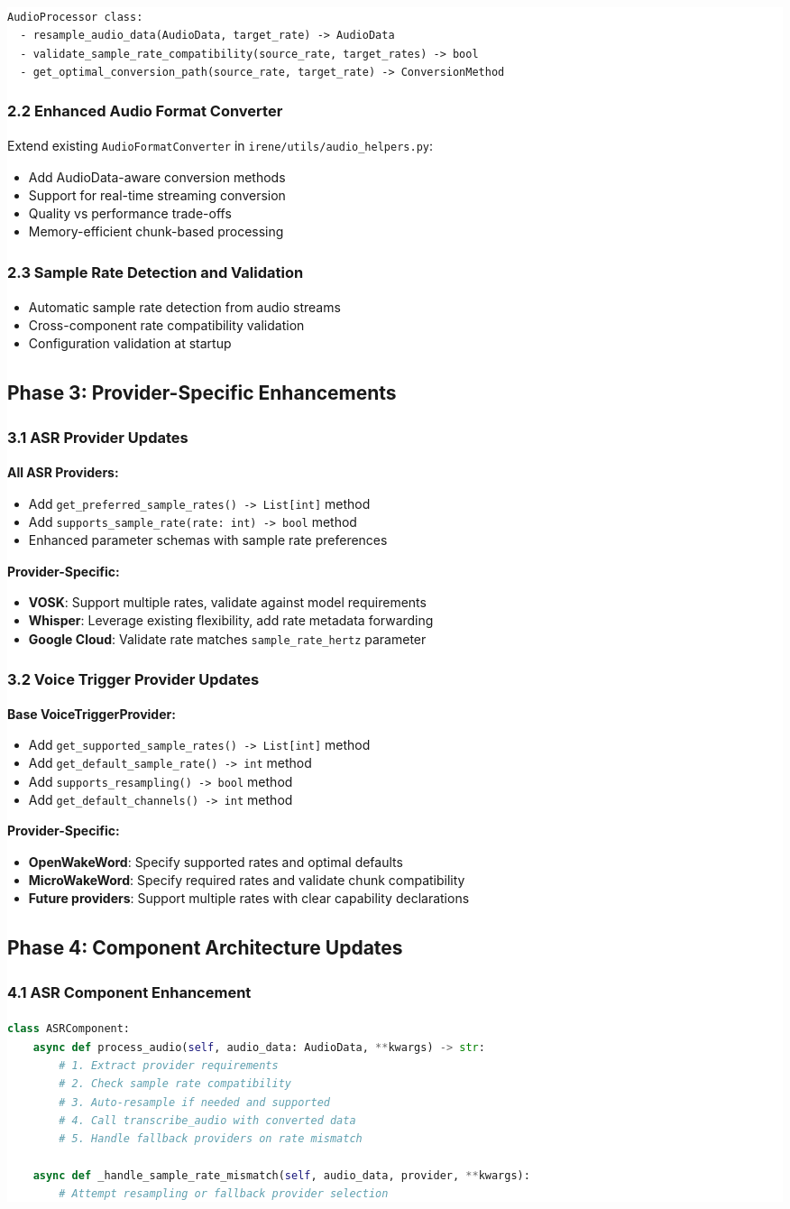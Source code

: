 ```
AudioProcessor class:
  - resample_audio_data(AudioData, target_rate) -> AudioData
  - validate_sample_rate_compatibility(source_rate, target_rates) -> bool
  - get_optimal_conversion_path(source_rate, target_rate) -> ConversionMethod
```

### **2.2 Enhanced Audio Format Converter**
Extend existing `AudioFormatConverter` in `irene/utils/audio_helpers.py`:
- Add AudioData-aware conversion methods
- Support for real-time streaming conversion
- Quality vs performance trade-offs
- Memory-efficient chunk-based processing

### **2.3 Sample Rate Detection and Validation**
- Automatic sample rate detection from audio streams
- Cross-component rate compatibility validation
- Configuration validation at startup

## **Phase 3: Provider-Specific Enhancements**

### **3.1 ASR Provider Updates**

**All ASR Providers:**
- Add `get_preferred_sample_rates() -> List[int]` method
- Add `supports_sample_rate(rate: int) -> bool` method
- Enhanced parameter schemas with sample rate preferences

**Provider-Specific:**
- **VOSK**: Support multiple rates, validate against model requirements
- **Whisper**: Leverage existing flexibility, add rate metadata forwarding
- **Google Cloud**: Validate rate matches `sample_rate_hertz` parameter

### **3.2 Voice Trigger Provider Updates**

**Base VoiceTriggerProvider:**
- Add `get_supported_sample_rates() -> List[int]` method
- Add `get_default_sample_rate() -> int` method  
- Add `supports_resampling() -> bool` method
- Add `get_default_channels() -> int` method

**Provider-Specific:**
- **OpenWakeWord**: Specify supported rates and optimal defaults
- **MicroWakeWord**: Specify required rates and validate chunk compatibility
- **Future providers**: Support multiple rates with clear capability declarations

## **Phase 4: Component Architecture Updates**

### **4.1 ASR Component Enhancement**
```python
class ASRComponent:
    async def process_audio(self, audio_data: AudioData, **kwargs) -> str:
        # 1. Extract provider requirements
        # 2. Check sample rate compatibility  
        # 3. Auto-resample if needed and supported
        # 4. Call transcribe_audio with converted data
        # 5. Handle fallback providers on rate mismatch
    
    async def _handle_sample_rate_mismatch(self, audio_data, provider, **kwargs):
        # Attempt resampling or fallback provider selection
```

